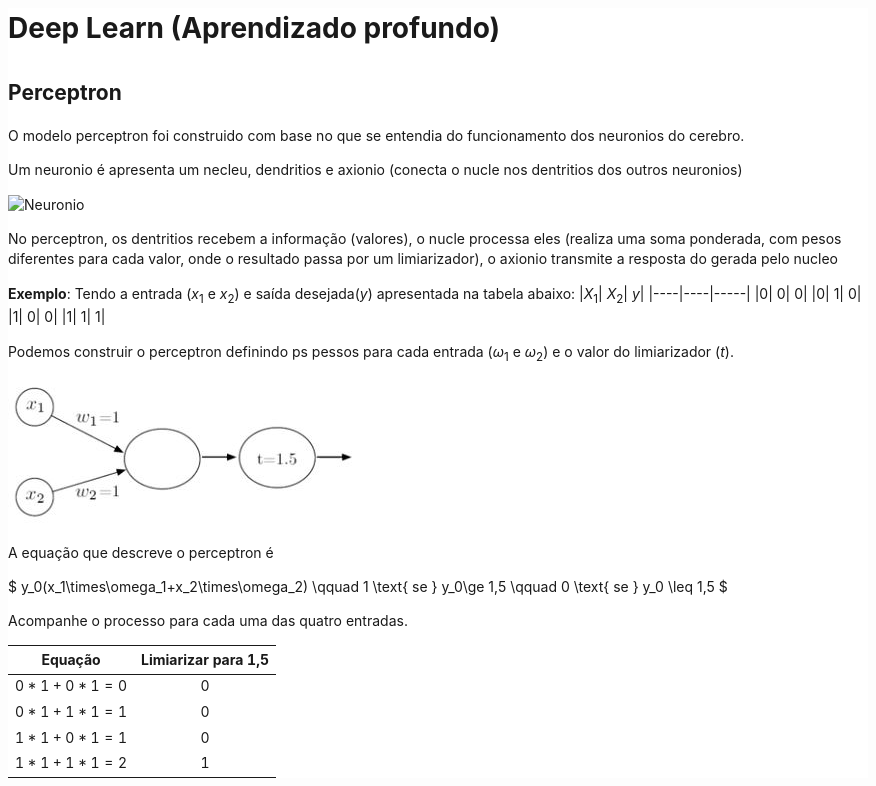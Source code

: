 # Deep Learn (Aprendizado profundo)
## Perceptron

O modelo perceptron foi construido com base no que se entendia do funcionamento dos neuronios do cerebro.

Um neuronio é apresenta um necleu, dendritios e axionio (conecta o nucle nos dentritios dos outros neuronios)

![Neuronio](??)

No perceptron, os dentritios recebem a informação (valores), o nucle processa eles (realiza uma soma ponderada, com pesos diferentes para cada valor, onde o resultado passa por um limiarizador), o axionio transmite a resposta do gerada pelo nucleo 

**Exemplo**: Tendo a entrada ($x_1$ e $x_2$) e saída desejada($y$) apresentada na tabela abaixo:
|$X_1$|	$X_2$|	$y$|
|----|----|-----|
|0|	0|	0|
|0|	1|	0|
|1|	0|	0|
|1|	1|	1|

Podemos construir o perceptron definindo ps pessos para cada entrada ($\omega_1$ e $\omega_2$) e o valor  do limiarizador ($t$).

![Perceptron usado para contruir uma porta AND](perceptron.jpg)

A equação que descreve o perceptron é 


$
y_0(x_1\times\omega_1+x_2\times\omega_2) \qquad 1 \text{ se } y_0\ge 1,5
\qquad 0 \text{ se } y_0 \leq 1,5
$

Acompanhe o processo para cada uma das quatro entradas.

|Equação|Limiarizar para 1,5|
|-----|:--------:|
|$0*1+0*1 = 0$|0|
|$0*1+1*1 = 1$|0|
|$1*1+0*1 = 1$|0|
|$1*1+1*1 = 2$|1|
